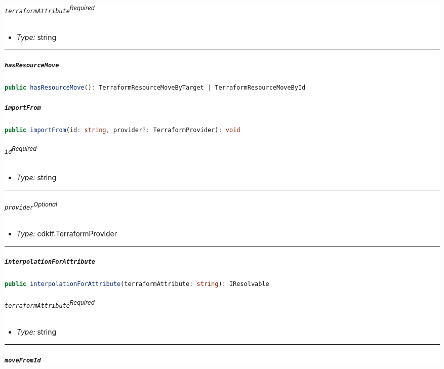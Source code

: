 ###### `terraformAttribute`<sup>Required</sup> <a name="terraformAttribute" id="@cdktf/provider-okta.emailDomain.EmailDomain.getStringMapAttribute.parameter.terraformAttribute"></a>

- *Type:* string

---

##### `hasResourceMove` <a name="hasResourceMove" id="@cdktf/provider-okta.emailDomain.EmailDomain.hasResourceMove"></a>

```typescript
public hasResourceMove(): TerraformResourceMoveByTarget | TerraformResourceMoveById
```

##### `importFrom` <a name="importFrom" id="@cdktf/provider-okta.emailDomain.EmailDomain.importFrom"></a>

```typescript
public importFrom(id: string, provider?: TerraformProvider): void
```

###### `id`<sup>Required</sup> <a name="id" id="@cdktf/provider-okta.emailDomain.EmailDomain.importFrom.parameter.id"></a>

- *Type:* string

---

###### `provider`<sup>Optional</sup> <a name="provider" id="@cdktf/provider-okta.emailDomain.EmailDomain.importFrom.parameter.provider"></a>

- *Type:* cdktf.TerraformProvider

---

##### `interpolationForAttribute` <a name="interpolationForAttribute" id="@cdktf/provider-okta.emailDomain.EmailDomain.interpolationForAttribute"></a>

```typescript
public interpolationForAttribute(terraformAttribute: string): IResolvable
```

###### `terraformAttribute`<sup>Required</sup> <a name="terraformAttribute" id="@cdktf/provider-okta.emailDomain.EmailDomain.interpolationForAttribute.parameter.terraformAttribute"></a>

- *Type:* string

---

##### `moveFromId` <a name="moveFromId" id="@cdktf/provider-okta.emailDomain.EmailDomain.moveFromId"></a>
